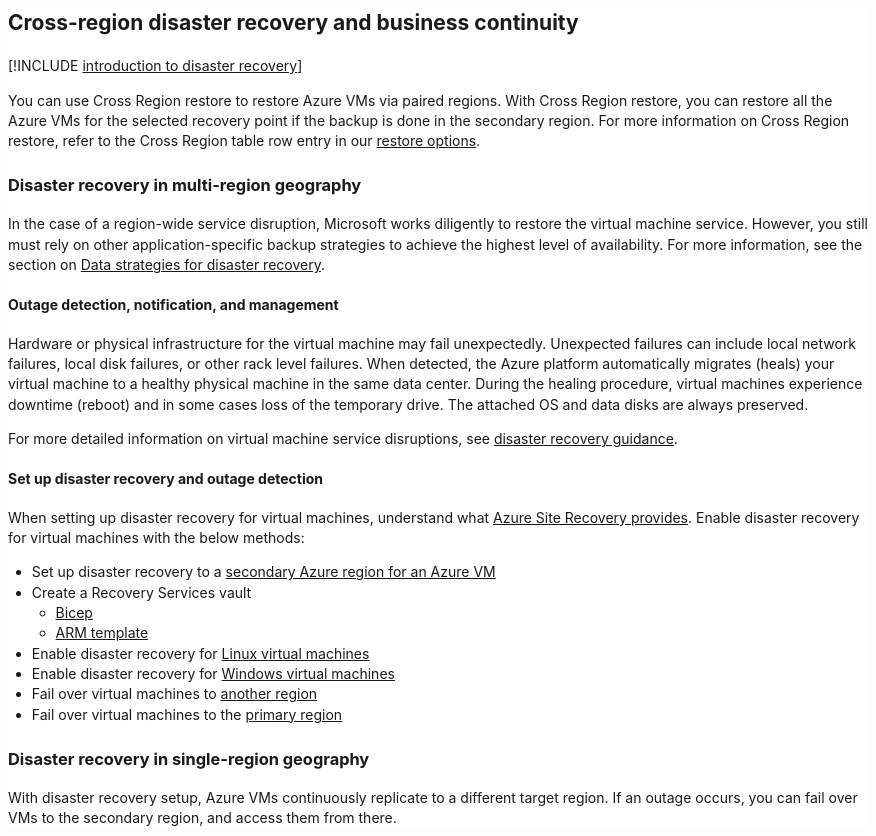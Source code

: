 ## Cross-region disaster recovery and business continuity

[!INCLUDE [introduction to disaster recovery](includes/reliability-disaster-recovery-description-include.md)]

You can use Cross Region restore to restore Azure VMs via paired regions. With Cross Region restore, you can restore all the Azure VMs for the selected recovery point if the backup is done in the secondary region. For more information on Cross Region restore, refer to the Cross Region table row entry in our [restore options](../backup/backup-azure-arm-restore-vms.md#restore-options).

### Disaster recovery in multi-region geography


In the case of a region-wide service disruption, Microsoft works diligently to restore the virtual machine service. However, you still must rely on other application-specific backup strategies to achieve the highest level of availability. For more information, see the section on [Data strategies for disaster recovery](/azure/architecture/reliability/disaster-recovery#disaster-recovery-plan).

#### Outage detection, notification, and management

Hardware or physical infrastructure for the virtual machine may fail unexpectedly. Unexpected failures can include local network failures, local disk failures, or other rack level failures. When detected, the Azure platform automatically migrates (heals) your virtual machine to a healthy physical machine in the same data center. During the healing procedure, virtual machines experience downtime (reboot) and in some cases loss of the temporary drive. The attached OS and data disks are always preserved.

For more detailed information on virtual machine service disruptions, see [disaster recovery guidance](/azure/virtual-machines/virtual-machines-disaster-recovery-guidance).

#### Set up disaster recovery and outage detection 

When setting up disaster recovery for virtual machines, understand what [Azure Site Recovery provides](../site-recovery/site-recovery-overview.md#what-does-site-recovery-provide). Enable disaster recovery for virtual machines with the below methods:

- Set up disaster recovery to a [secondary Azure region for an Azure VM](../site-recovery/azure-to-azure-quickstart.md)
- Create a Recovery Services vault
    - [Bicep](../site-recovery/quickstart-create-vault-bicep.md)
    - [ARM template](../site-recovery/quickstart-create-vault-template.md)
- Enable disaster recovery for [Linux virtual machines](/azure/virtual-machines/linux/tutorial-disaster-recovery)
- Enable disaster recovery for [Windows virtual machines](/azure/virtual-machines/windows/tutorial-disaster-recovery)
- Fail over virtual machines to [another region](../site-recovery/azure-to-azure-tutorial-failover-failback.md)
- Fail over virtual machines to the [primary region](../site-recovery/azure-to-azure-tutorial-failback.md#fail-back-to-the-primary-region)

### Disaster recovery in single-region geography

With disaster recovery setup, Azure VMs continuously replicate to a different target region. If an outage occurs, you can fail over VMs to the secondary region, and access them from there.
